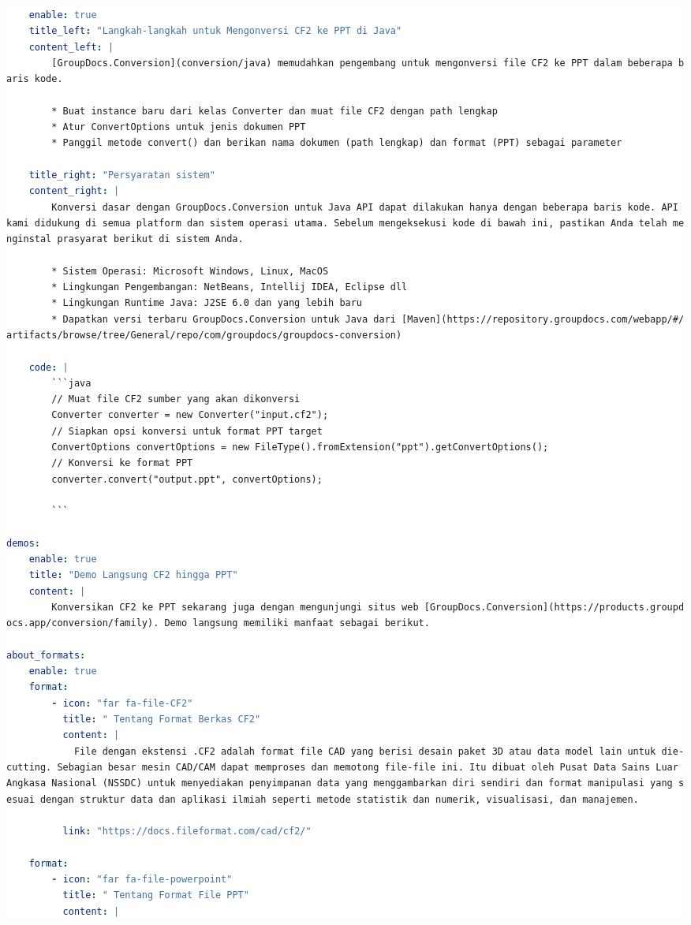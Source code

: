 ```yaml
    enable: true
    title_left: "Langkah-langkah untuk Mengonversi CF2 ke PPT di Java"
    content_left: |
        [GroupDocs.Conversion](conversion/java) memudahkan pengembang untuk mengonversi file CF2 ke PPT dalam beberapa baris kode.

        * Buat instance baru dari kelas Converter dan muat file CF2 dengan path lengkap
        * Atur ConvertOptions untuk jenis dokumen PPT
        * Panggil metode convert() dan berikan nama dokumen (path lengkap) dan format (PPT) sebagai parameter
        
    title_right: "Persyaratan sistem"
    content_right: |
        Konversi dasar dengan GroupDocs.Conversion untuk Java API dapat dilakukan hanya dengan beberapa baris kode. API kami didukung di semua platform dan sistem operasi utama. Sebelum mengeksekusi kode di bawah ini, pastikan Anda telah menginstal prasyarat berikut di sistem Anda.

        * Sistem Operasi: Microsoft Windows, Linux, MacOS
        * Lingkungan Pengembangan: NetBeans, Intellij IDEA, Eclipse dll
        * Lingkungan Runtime Java: J2SE 6.0 dan yang lebih baru
        * Dapatkan versi terbaru GroupDocs.Conversion untuk Java dari [Maven](https://repository.groupdocs.com/webapp/#/artifacts/browse/tree/General/repo/com/groupdocs/groupdocs-conversion)
        
    code: |
        ```java
        // Muat file CF2 sumber yang akan dikonversi
        Converter converter = new Converter("input.cf2");
        // Siapkan opsi konversi untuk format PPT target
        ConvertOptions convertOptions = new FileType().fromExtension("ppt").getConvertOptions();
        // Konversi ke format PPT
        converter.convert("output.ppt", convertOptions);
        
        ```
        
demos:
    enable: true
    title: "Demo Langsung CF2 hingga PPT"
    content: |
        Konversikan CF2 ke PPT sekarang juga dengan mengunjungi situs web [GroupDocs.Conversion](https://products.groupdocs.app/conversion/family). Demo langsung memiliki manfaat sebagai berikut.
        
about_formats:
    enable: true
    format:
        - icon: "far fa-file-CF2"
          title: " Tentang Format Berkas CF2"
          content: |
            File dengan ekstensi .CF2 adalah format file CAD yang berisi desain paket 3D atau data model lain untuk die-cutting. Sebagian besar mesin CAD/CAM dapat memproses dan memotong file-file ini. Itu dibuat oleh Pusat Data Sains Luar Angkasa Nasional (NSSDC) untuk menyediakan penyimpanan data yang menggambarkan diri sendiri dan format manipulasi yang sesuai dengan struktur data dan aplikasi ilmiah seperti metode statistik dan numerik, visualisasi, dan manajemen. 

          link: "https://docs.fileformat.com/cad/cf2/"

    format:
        - icon: "far fa-file-powerpoint"
          title: " Tentang Format File PPT"
          content: |
```